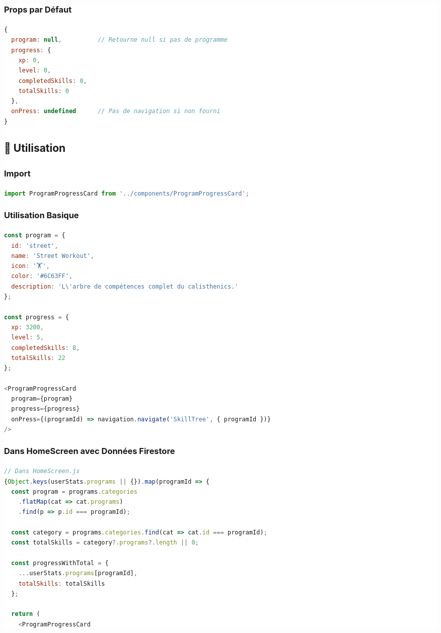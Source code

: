 ### Props par Défaut
```javascript
{
  program: null,          // Retourne null si pas de programme
  progress: {
    xp: 0,
    level: 0,
    completedSkills: 0,
    totalSkills: 0
  },
  onPress: undefined      // Pas de navigation si non fourni
}
```

## 🔧 Utilisation

### Import
```javascript
import ProgramProgressCard from '../components/ProgramProgressCard';
```

### Utilisation Basique
```javascript
const program = {
  id: 'street',
  name: 'Street Workout',
  icon: '🏋️',
  color: '#6C63FF',
  description: 'L\'arbre de compétences complet du calisthenics.'
};

const progress = {
  xp: 3200,
  level: 5,
  completedSkills: 8,
  totalSkills: 22
};

<ProgramProgressCard
  program={program}
  progress={progress}
  onPress={(programId) => navigation.navigate('SkillTree', { programId })}
/>
```

### Dans HomeScreen avec Données Firestore
```javascript
// Dans HomeScreen.js
{Object.keys(userStats.programs || {}).map(programId => {
  const program = programs.categories
    .flatMap(cat => cat.programs)
    .find(p => p.id === programId);
  
  const category = programs.categories.find(cat => cat.id === programId);
  const totalSkills = category?.programs?.length || 0;
  
  const progressWithTotal = {
    ...userStats.programs[programId],
    totalSkills: totalSkills
  };
  
  return (
    <ProgramProgressCard
```